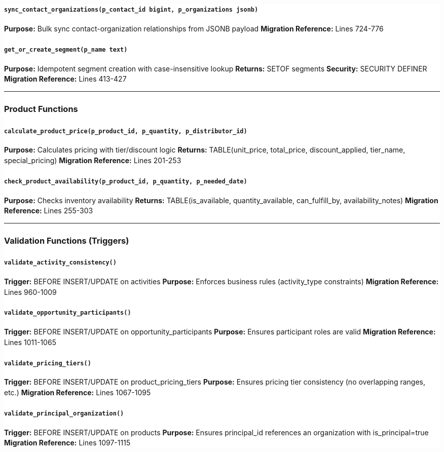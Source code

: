 #### `sync_contact_organizations(p_contact_id bigint, p_organizations jsonb)`
**Purpose:** Bulk sync contact-organization relationships from JSONB payload
**Migration Reference:** Lines 724-776

#### `get_or_create_segment(p_name text)`
**Purpose:** Idempotent segment creation with case-insensitive lookup
**Returns:** SETOF segments
**Security:** SECURITY DEFINER
**Migration Reference:** Lines 413-427

---

### Product Functions

#### `calculate_product_price(p_product_id, p_quantity, p_distributor_id)`
**Purpose:** Calculates pricing with tier/discount logic
**Returns:** TABLE(unit_price, total_price, discount_applied, tier_name, special_pricing)
**Migration Reference:** Lines 201-253

#### `check_product_availability(p_product_id, p_quantity, p_needed_date)`
**Purpose:** Checks inventory availability
**Returns:** TABLE(is_available, quantity_available, can_fulfill_by, availability_notes)
**Migration Reference:** Lines 255-303

---

### Validation Functions (Triggers)

#### `validate_activity_consistency()`
**Trigger:** BEFORE INSERT/UPDATE on activities
**Purpose:** Enforces business rules (activity_type constraints)
**Migration Reference:** Lines 960-1009

#### `validate_opportunity_participants()`
**Trigger:** BEFORE INSERT/UPDATE on opportunity_participants
**Purpose:** Ensures participant roles are valid
**Migration Reference:** Lines 1011-1065

#### `validate_pricing_tiers()`
**Trigger:** BEFORE INSERT/UPDATE on product_pricing_tiers
**Purpose:** Ensures pricing tier consistency (no overlapping ranges, etc.)
**Migration Reference:** Lines 1067-1095

#### `validate_principal_organization()`
**Trigger:** BEFORE INSERT/UPDATE on products
**Purpose:** Ensures principal_id references an organization with is_principal=true
**Migration Reference:** Lines 1097-1115
